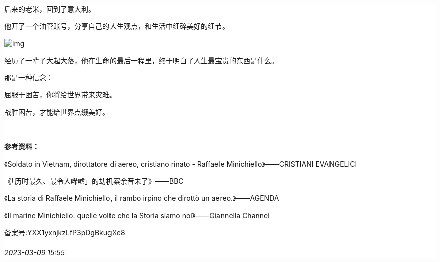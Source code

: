 后来的老米，回到了意大利。


他开了一个油管账号，分享自己的人生观点，和生活中细碎美好的细节。


![img](https://picx.zhimg.com/v2-6a2da938c1a97a0c4a63958f35b04a3e.webp)

经历了一辈子大起大落，他在生命的最后一程里，终于明白了人生最宝贵的东西是什么。


那是一种信念：


屈服于困苦，你将给世界带来灾难。


战胜困苦，才能给世界点缀美好。


 


**参考资料：**


《Soldato in Vietnam, dirottatore di aereo, cristiano rinato - Raffaele Minichiello》——CRISTIANI EVANGELICI


《「历时最久、最令人唏嘘」的劫机案余音未了》——BBC


《La storia di Raffaele Minichiello, il rambo irpino che dirottò un aereo.》——AGENDA


《Il marine Minichiello: quelle volte che la Storia siamo noi》——Giannella Channel


备案号:YXX1yxnjkzLfP3pDgBkugXe8


###### 2023-03-09 15:55
